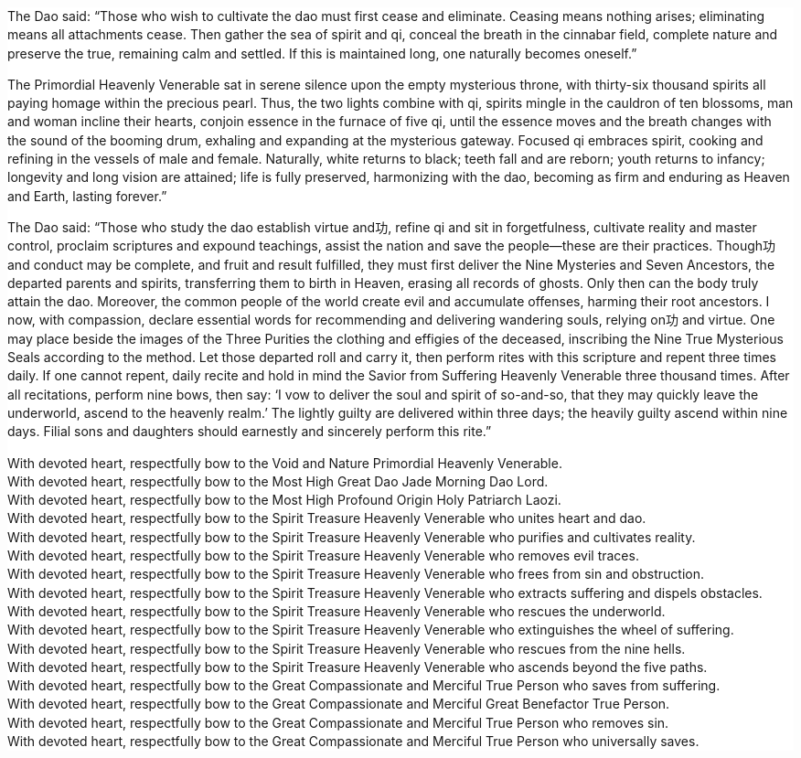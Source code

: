 The Dao said: “Those who wish to cultivate the dao must first cease and eliminate. Ceasing means nothing arises; eliminating means all attachments cease. Then gather the sea of spirit and qi, conceal the breath in the cinnabar field, complete nature and preserve the true, remaining calm and settled. If this is maintained long, one naturally becomes oneself.”

The Primordial Heavenly Venerable sat in serene silence upon the empty mysterious throne, with thirty-six thousand spirits all paying homage within the precious pearl. Thus, the two lights combine with qi, spirits mingle in the cauldron of ten blossoms, man and woman incline their hearts, conjoin essence in the furnace of five qi, until the essence moves and the breath changes with the sound of the booming drum, exhaling and expanding at the mysterious gateway. Focused qi embraces spirit, cooking and refining in the vessels of male and female. Naturally, white returns to black; teeth fall and are reborn; youth returns to infancy; longevity and long vision are attained; life is fully preserved, harmonizing with the dao, becoming as firm and enduring as Heaven and Earth, lasting forever.”

The Dao said: “Those who study the dao establish virtue and功, refine qi and sit in forgetfulness, cultivate reality and master control, proclaim scriptures and expound teachings, assist the nation and save the people—these are their practices. Though功 and conduct may be complete, and fruit and result fulfilled, they must first deliver the Nine Mysteries and Seven Ancestors, the departed parents and spirits, transferring them to birth in Heaven, erasing all records of ghosts. Only then can the body truly attain the dao. Moreover, the common people of the world create evil and accumulate offenses, harming their root ancestors. I now, with compassion, declare essential words for recommending and delivering wandering souls, relying on功 and virtue. One may place beside the images of the Three Purities the clothing and effigies of the deceased, inscribing the Nine True Mysterious Seals according to the method. Let those departed roll and carry it, then perform rites with this scripture and repent three times daily. If one cannot repent, daily recite and hold in mind the Savior from Suffering Heavenly Venerable three thousand times. After all recitations, perform nine bows, then say: ‘I vow to deliver the soul and spirit of so-and-so, that they may quickly leave the underworld, ascend to the heavenly realm.’ The lightly guilty are delivered within three days; the heavily guilty ascend within nine days. Filial sons and daughters should earnestly and sincerely perform this rite.”

With devoted heart, respectfully bow to the Void and Nature Primordial Heavenly Venerable.  
With devoted heart, respectfully bow to the Most High Great Dao Jade Morning Dao Lord.  
With devoted heart, respectfully bow to the Most High Profound Origin Holy Patriarch Laozi.  
With devoted heart, respectfully bow to the Spirit Treasure Heavenly Venerable who unites heart and dao.  
With devoted heart, respectfully bow to the Spirit Treasure Heavenly Venerable who purifies and cultivates reality.  
With devoted heart, respectfully bow to the Spirit Treasure Heavenly Venerable who removes evil traces.  
With devoted heart, respectfully bow to the Spirit Treasure Heavenly Venerable who frees from sin and obstruction.  
With devoted heart, respectfully bow to the Spirit Treasure Heavenly Venerable who extracts suffering and dispels obstacles.  
With devoted heart, respectfully bow to the Spirit Treasure Heavenly Venerable who rescues the underworld.  
With devoted heart, respectfully bow to the Spirit Treasure Heavenly Venerable who extinguishes the wheel of suffering.  
With devoted heart, respectfully bow to the Spirit Treasure Heavenly Venerable who rescues from the nine hells.  
With devoted heart, respectfully bow to the Spirit Treasure Heavenly Venerable who ascends beyond the five paths.  
With devoted heart, respectfully bow to the Great Compassionate and Merciful True Person who saves from suffering.  
With devoted heart, respectfully bow to the Great Compassionate and Merciful Great Benefactor True Person.  
With devoted heart, respectfully bow to the Great Compassionate and Merciful True Person who removes sin.  
With devoted heart, respectfully bow to the Great Compassionate and Merciful True Person who universally saves.
